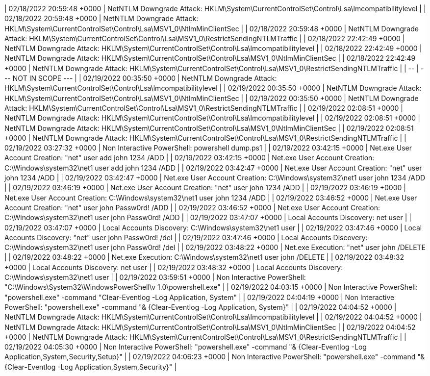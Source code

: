 | 02/18/2022 20:59:48 +0000 | NetNTLM Downgrade Attack: HKLM\System\CurrentControlSet\Control\Lsa\lmcompatibilitylevel |
| 02/18/2022 20:59:48 +0000 | NetNTLM Downgrade Attack: HKLM\System\CurrentControlSet\Control\Lsa\MSV1_0\NtlmMinClientSec |
| 02/18/2022 20:59:48 +0000 | NetNTLM Downgrade Attack: HKLM\System\CurrentControlSet\Control\Lsa\MSV1_0\RestrictSendingNTLMTraffic |
| 02/18/2022 22:42:49 +0000 | NetNTLM Downgrade Attack: HKLM\System\CurrentControlSet\Control\Lsa\lmcompatibilitylevel |
| 02/18/2022 22:42:49 +0000 | NetNTLM Downgrade Attack: HKLM\System\CurrentControlSet\Control\Lsa\MSV1_0\NtlmMinClientSec |
| 02/18/2022 22:42:49 +0000 | NetNTLM Downgrade Attack: HKLM\System\CurrentControlSet\Control\Lsa\MSV1_0\RestrictSendingNTLMTraffic |
| -- | --- NOT IN SCOPE --- |
| 02/19/2022 00:35:50 +0000 | NetNTLM Downgrade Attack: HKLM\System\CurrentControlSet\Control\Lsa\lmcompatibilitylevel |
| 02/19/2022 00:35:50 +0000 | NetNTLM Downgrade Attack: HKLM\System\CurrentControlSet\Control\Lsa\MSV1_0\NtlmMinClientSec |
| 02/19/2022 00:35:50 +0000 | NetNTLM Downgrade Attack: HKLM\System\CurrentControlSet\Control\Lsa\MSV1_0\RestrictSendingNTLMTraffic |
| 02/19/2022 02:08:51 +0000 | NetNTLM Downgrade Attack: HKLM\System\CurrentControlSet\Control\Lsa\lmcompatibilitylevel |
| 02/19/2022 02:08:51 +0000 | NetNTLM Downgrade Attack: HKLM\System\CurrentControlSet\Control\Lsa\MSV1_0\NtlmMinClientSec |
| 02/19/2022 02:08:51 +0000 | NetNTLM Downgrade Attack: HKLM\System\CurrentControlSet\Control\Lsa\MSV1_0\RestrictSendingNTLMTraffic |
| 02/19/2022 03:27:32 +0000 | Non Interactive PowerShell: powershell dump.ps1 |
| 02/19/2022 03:42:15 +0000 | Net.exe User Account Creation: "net" user add john 1234 /ADD |
| 02/19/2022 03:42:15 +0000 | Net.exe User Account Creation: C:\Windows\system32\net1 user add john 1234 /ADD |
| 02/19/2022 03:42:47 +0000 | Net.exe User Account Creation: "net" user john 1234 /ADD |
| 02/19/2022 03:42:47 +0000 | Net.exe User Account Creation: C:\Windows\system32\net1 user john 1234 /ADD |
| 02/19/2022 03:46:19 +0000 | Net.exe User Account Creation: "net" user john 1234 /ADD |
| 02/19/2022 03:46:19 +0000 | Net.exe User Account Creation: C:\Windows\system32\net1 user john 1234 /ADD |
| 02/19/2022 03:46:52 +0000 | Net.exe User Account Creation: "net" user john Passw0rd! /ADD |
| 02/19/2022 03:46:52 +0000 | Net.exe User Account Creation: C:\Windows\system32\net1 user john Passw0rd! /ADD |
| 02/19/2022 03:47:07 +0000 | Local Accounts Discovery: net user |
| 02/19/2022 03:47:07 +0000 | Local Accounts Discovery: C:\Windows\system32\net1 user |
| 02/19/2022 03:47:46 +0000 | Local Accounts Discovery: "net" user john Passw0rd! /del |
| 02/19/2022 03:47:46 +0000 | Local Accounts Discovery: C:\Windows\system32\net1 user john Passw0rd! /del |
| 02/19/2022 03:48:22 +0000 | Net.exe Execution: "net" user john /DELETE |
| 02/19/2022 03:48:22 +0000 | Net.exe Execution: C:\Windows\system32\net1 user john /DELETE |
| 02/19/2022 03:48:32 +0000 | Local Accounts Discovery: net user |
| 02/19/2022 03:48:32 +0000 | Local Accounts Discovery: C:\Windows\system32\net1 user |
| 02/19/2022 03:59:51 +0000 | Non Interactive PowerShell: "C:\Windows\System32\WindowsPowerShell\v 1.0\powershell.exe" |
| 02/19/2022 04:03:15 +0000 | Non Interactive PowerShell: "powershell.exe" -command "Clear-Eventlog -Log Application, System" |
| 02/19/2022 04:04:19 +0000 | Non Interactive PowerShell: "powershell.exe" -command "& {Clear-Eventlog -Log Application, System}" |
| 02/19/2022 04:04:52 +0000 | NetNTLM Downgrade Attack: HKLM\System\CurrentControlSet\Control\Lsa\lmcompatibilitylevel |
| 02/19/2022 04:04:52 +0000 | NetNTLM Downgrade Attack: HKLM\System\CurrentControlSet\Control\Lsa\MSV1_0\NtlmMinClientSec |
| 02/19/2022 04:04:52 +0000 | NetNTLM Downgrade Attack: HKLM\System\CurrentControlSet\Control\Lsa\MSV1_0\RestrictSendingNTLMTraffic |
| 02/19/2022 04:05:30 +0000 | Non Interactive PowerShell: "powershell.exe" -command "& {Clear-Eventlog -Log Application,System,Security,Setup}" |
| 02/19/2022 04:06:23 +0000 | Non Interactive PowerShell: "powershell.exe" -command "& {Clear-Eventlog -Log Application,System,Security}" |